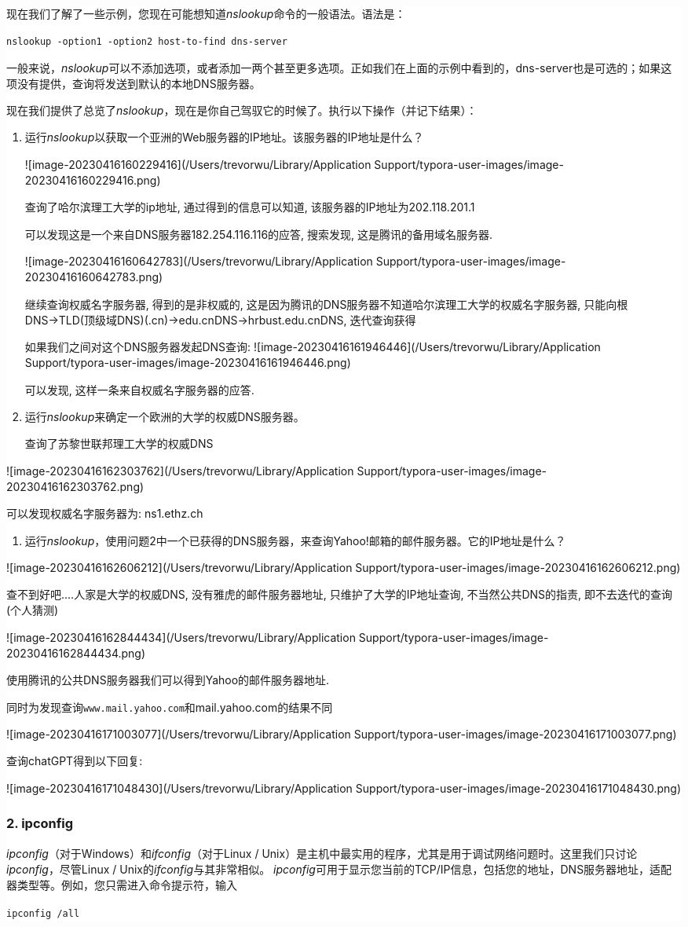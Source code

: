 现在我们了解了一些示例，您现在可能想知道*nslookup*命令的一般语法。语法是：

`nslookup -option1 -option2 host-to-find dns-server`

一般来说，*nslookup*可以不添加选项，或者添加一两个甚至更多选项。正如我们在上面的示例中看到的，dns-server也是可选的；如果这项没有提供，查询将发送到默认的本地DNS服务器。

现在我们提供了总览了*nslookup*，现在是你自己驾驭它的时候了。执行以下操作（并记下结果）：

1. 运行*nslookup*以获取一个亚洲的Web服务器的IP地址。该服务器的IP地址是什么？

   ![image-20230416160229416](/Users/trevorwu/Library/Application Support/typora-user-images/image-20230416160229416.png)

   查询了哈尔滨理工大学的ip地址, 通过得到的信息可以知道, 该服务器的IP地址为202.118.201.1

   可以发现这是一个来自DNS服务器182.254.116.116的应答, 搜索发现, 这是腾讯的备用域名服务器. 

   ![image-20230416160642783](/Users/trevorwu/Library/Application Support/typora-user-images/image-20230416160642783.png)

   继续查询权威名字服务器, 得到的是非权威的, 这是因为腾讯的DNS服务器不知道哈尔滨理工大学的权威名字服务器, 只能向根DNS→TLD(顶级域DNS)(.cn)→edu.cnDNS→hrbust.edu.cnDNS, 迭代查询获得

   如果我们之间对这个DNS服务器发起DNS查询: ![image-20230416161946446](/Users/trevorwu/Library/Application Support/typora-user-images/image-20230416161946446.png)

   可以发现, 这样一条来自权威名字服务器的应答. 

2. 运行*nslookup*来确定一个欧洲的大学的权威DNS服务器。

   查询了苏黎世联邦理工大学的权威DNS

![image-20230416162303762](/Users/trevorwu/Library/Application Support/typora-user-images/image-20230416162303762.png)

可以发现权威名字服务器为: ns1.ethz.ch

1. 运行*nslookup*，使用问题2中一个已获得的DNS服务器，来查询Yahoo!邮箱的邮件服务器。它的IP地址是什么？

![image-20230416162606212](/Users/trevorwu/Library/Application Support/typora-user-images/image-20230416162606212.png)

查不到好吧....人家是大学的权威DNS, 没有雅虎的邮件服务器地址, 只维护了大学的IP地址查询, 不当然公共DNS的指责, 即不去迭代的查询(个人猜测)

![image-20230416162844434](/Users/trevorwu/Library/Application Support/typora-user-images/image-20230416162844434.png)

使用腾讯的公共DNS服务器我们可以得到Yahoo的邮件服务器地址.

同时为发现查询`www.mail.yahoo.com`和mail.yahoo.com的结果不同

![image-20230416171003077](/Users/trevorwu/Library/Application Support/typora-user-images/image-20230416171003077.png)

查询chatGPT得到以下回复: 

![image-20230416171048430](/Users/trevorwu/Library/Application Support/typora-user-images/image-20230416171048430.png)

### 2. ipconfig

*ipconfig*（对于Windows）和*ifconfig*（对于Linux / Unix）是主机中最实用的程序，尤其是用于调试网络问题时。这里我们只讨论*ipconfig*，尽管Linux / Unix的*ifconfig*与其非常相似。 *ipconfig*可用于显示您当前的TCP/IP信息，包括您的地址，DNS服务器地址，适配器类型等。例如，您只需进入命令提示符，输入

`ipconfig /all`
